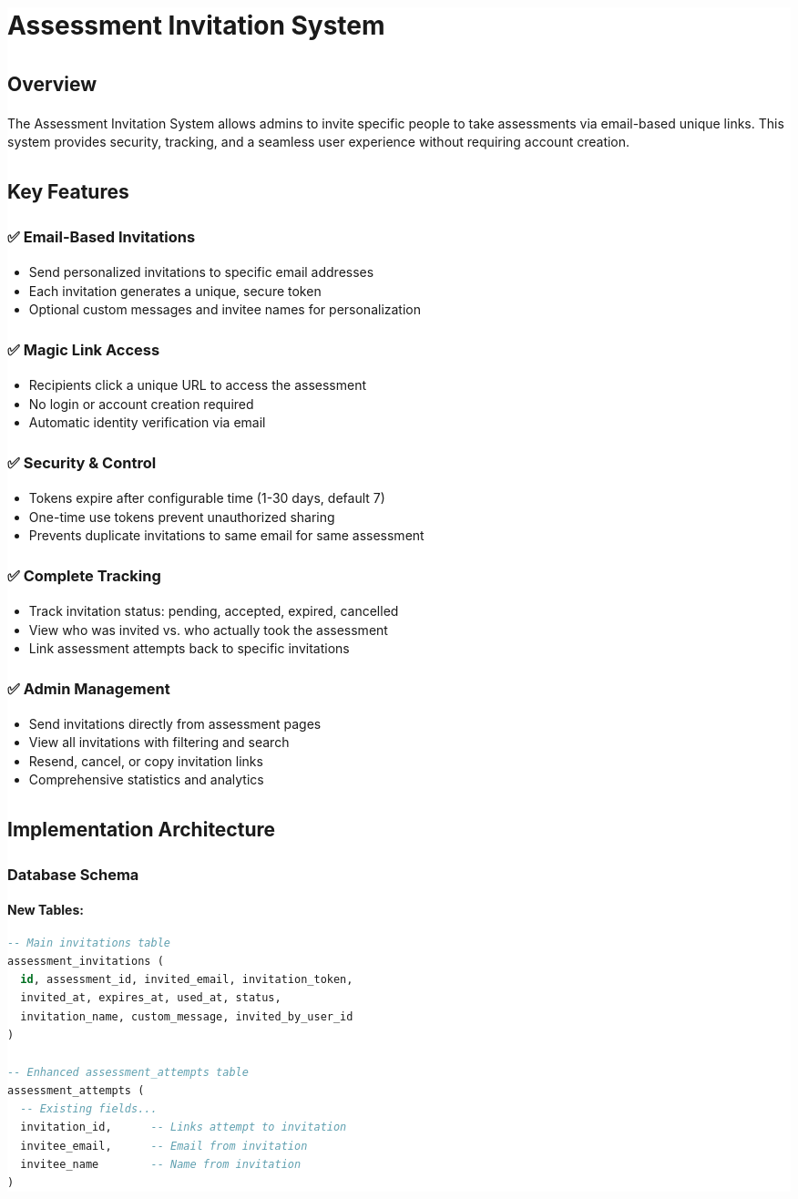 # Assessment Invitation System

## Overview

The Assessment Invitation System allows admins to invite specific people to take assessments via email-based unique links. This system provides security, tracking, and a seamless user experience without requiring account creation.

## Key Features

### ✅ **Email-Based Invitations**
- Send personalized invitations to specific email addresses
- Each invitation generates a unique, secure token
- Optional custom messages and invitee names for personalization

### ✅ **Magic Link Access**
- Recipients click a unique URL to access the assessment
- No login or account creation required
- Automatic identity verification via email

### ✅ **Security & Control**
- Tokens expire after configurable time (1-30 days, default 7)
- One-time use tokens prevent unauthorized sharing
- Prevents duplicate invitations to same email for same assessment

### ✅ **Complete Tracking**
- Track invitation status: pending, accepted, expired, cancelled
- View who was invited vs. who actually took the assessment
- Link assessment attempts back to specific invitations

### ✅ **Admin Management**
- Send invitations directly from assessment pages
- View all invitations with filtering and search
- Resend, cancel, or copy invitation links
- Comprehensive statistics and analytics

## Implementation Architecture

### Database Schema

**New Tables:**
```sql
-- Main invitations table
assessment_invitations (
  id, assessment_id, invited_email, invitation_token,
  invited_at, expires_at, used_at, status,
  invitation_name, custom_message, invited_by_user_id
)

-- Enhanced assessment_attempts table
assessment_attempts (
  -- Existing fields...
  invitation_id,      -- Links attempt to invitation
  invitee_email,      -- Email from invitation  
  invitee_name        -- Name from invitation
)
```
